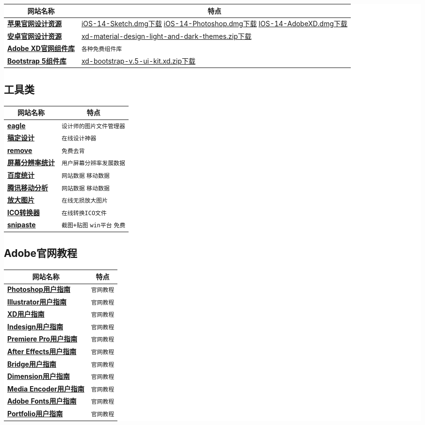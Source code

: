 | 网站名称 |  特点 |
| -------- | --------- | 
| **[苹果官网设计资源](https://developer.apple.com/design/resources/)** | [iOS-14-Sketch.dmg下载](https://devimages-cdn.apple.com/design/resources/download/iOS-14-Sketch.dmg) [iOS-14-Photoshop.dmg下载](https://devimages-cdn.apple.com/design/resources/download/iOS-14-Photoshop.dmg) [IOS-14-AdobeXD.dmg下载](https://devimages-cdn.apple.com/design/resources/download/iOS-14-AdobeXD.dmg)|
| **[安卓官网设计资源](https://material.io/resources)** | [xd-material-design-light-and-dark-themes.zip下载](https://download.adobe.com/pub/adobe/xd/ui-kits/xd-material-design-light-and-dark-themes.zip)|
| **[Adobe XD官网组件库](https://www.adobe.com/cn/products/xd/features/ui-kits.html)** | `各种免费组件库` |
| **[Bootstrap 5组件库](https://www.adobe.com/cn/products/xd/features/ui-kits.html)** | [xd-bootstrap-v.5-ui-kit.xd.zip下载](https://download.adobe.com/pub/adobe/xd/ui-kits/xd-bootstrap-v.5-ui-kit.xd.zip) |

## 工具类

| 网站名称 |  特点    |
| -------- | --------- | 
| **[eagle](https://eagle.cool/)** | `设计师的图片文件管理器` |
| **[稿定设计](https://www.gaoding.com/)** | `在线设计神器` |
| **[remove](https://www.remove.bg/)** | `免费去背`  |
| **[屏幕分辨率统计](https://cn.screenresolution.org/)** | `用户屏幕分辨率发展数据` |
| **[百度统计](https://tongji.baidu.com/research/site?source=index)** | `网站数据` `移动数据` |
| **[腾讯移动分析](https://mta.qq.com/mta/data/device)** | `网站数据` `移动数据` |
| **[放大图片](https://bigjpg.com/)** | `在线无损放大图片` |
| **[ICO转换器](https://www.icoconverter.com/)** | `在线转换ICO文件` |
| **[snipaste](https://www.icoconverter.com/)** | `截图+贴图` `win平台`  `免费`|

## Adobe官网教程

| 网站名称 |  特点 |
| -------- | --------- |
| **[Photoshop用户指南](https://helpx.adobe.com/cn/photoshop/user-guide.html)** | `官网教程`|
| **[Illustrator用户指南](https://helpx.adobe.com/cn/illustrator/user-guide.html)** | `官网教程`|
| **[XD用户指南](https://helpx.adobe.com/cn/xd/user-guide.html)** | `官网教程`|
| **[Indesign用户指南](https://helpx.adobe.com/cn/indesign/user-guide.html)** | `官网教程`|
| **[Premiere Pro用户指南](https://helpx.adobe.com/cn/premiere-pro/user-guide.html)** | `官网教程`|
| **[After Effects用户指南](https://helpx.adobe.com/cn/after-effects/user-guide.html)** | `官网教程`|
| **[Bridge用户指南](https://helpx.adobe.com/cn/bridge/user-guide.html)** | `官网教程`|
| **[Dimension用户指南](https://helpx.adobe.com/cn/dimension/user-guide.html)** | `官网教程`|
| **[Media Encoder用户指南](https://helpx.adobe.com/cn/media-encoder/user-guide.html)** | `官网教程`|
| **[Adobe Fonts用户指南](https://helpx.adobe.com/cn/fonts/user-guide.html)** | `官网教程`|
| **[Portfolio用户指南](https://help.myportfolio.com/)** | `官网教程`|